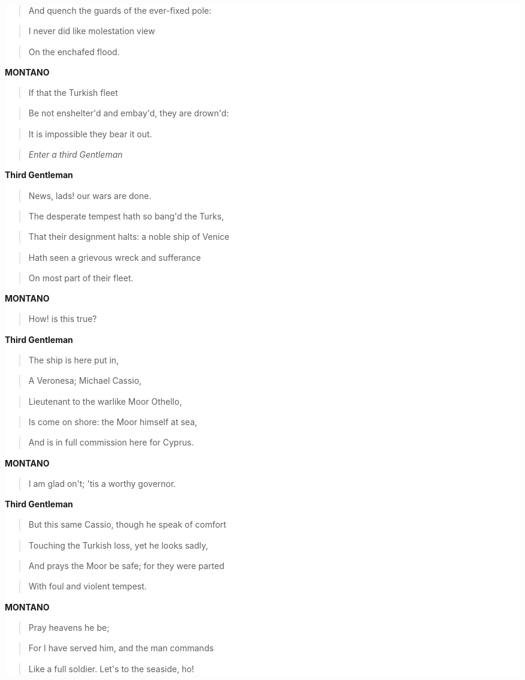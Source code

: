 > And quench the guards of the ever-fixed pole:

> I never did like molestation view

> On the enchafed flood.

**MONTANO**

> If that the Turkish fleet

> Be not enshelter'd and embay'd, they are drown'd:

> It is impossible they bear it out.

> *Enter a third Gentleman*

**Third Gentleman**

> News, lads! our wars are done.

> The desperate tempest hath so bang'd the Turks,

> That their designment halts: a noble ship of Venice

> Hath seen a grievous wreck and sufferance

> On most part of their fleet.

**MONTANO**

> How! is this true?

**Third Gentleman**

> The ship is here put in,

> A Veronesa; Michael Cassio,

> Lieutenant to the warlike Moor Othello,

> Is come on shore: the Moor himself at sea,

> And is in full commission here for Cyprus.

**MONTANO**

> I am glad on't; 'tis a worthy governor.

**Third Gentleman**

> But this same Cassio, though he speak of comfort

> Touching the Turkish loss, yet he looks sadly,

> And prays the Moor be safe; for they were parted

> With foul and violent tempest.

**MONTANO**

> Pray heavens he be;

> For I have served him, and the man commands

> Like a full soldier. Let's to the seaside, ho!
